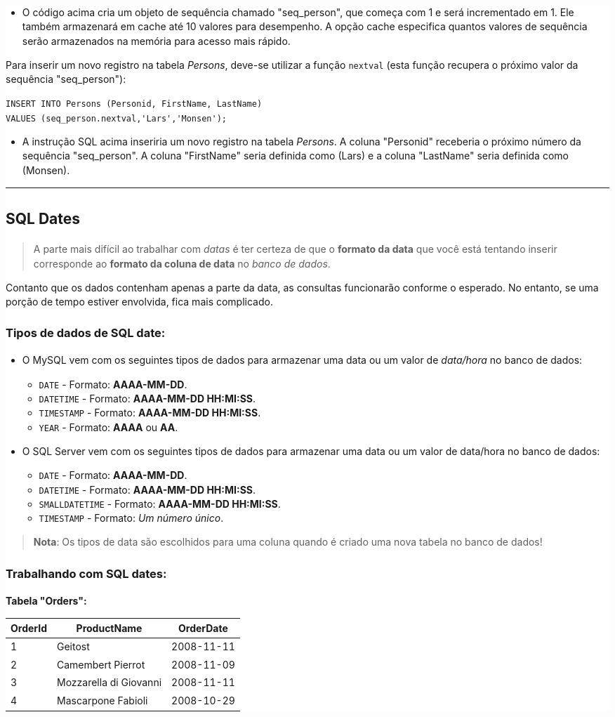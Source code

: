- O código acima cria um objeto de sequência chamado "seq_person", que começa com 1 e será incrementado em 1. Ele também armazenará em cache até 10 valores para desempenho. A opção cache especifica quantos valores de sequência serão armazenados na memória para acesso mais rápido.

Para inserir um novo registro na tabela _Persons_, deve-se utilizar a função ``nextval`` (esta função recupera o próximo valor da sequência "seq_person"):

```
INSERT INTO Persons (Personid, FirstName, LastName)
VALUES (seq_person.nextval,'Lars','Monsen');
```

- A instrução SQL acima inseriria um novo registro na tabela _Persons_. A coluna "Personid" receberia o próximo número da sequência "seq_person". A coluna "FirstName" seria definida como (Lars) e a coluna "LastName" seria definida como (Monsen).

---

## SQL Dates

> A parte mais difícil ao trabalhar com _datas_ é ter certeza de que o **formato da data** que você está tentando inserir corresponde ao **formato da coluna de data** no _banco de dados_.

Contanto que os dados contenham apenas a parte da data, as consultas funcionarão conforme o esperado. No entanto, se uma porção de tempo estiver envolvida, fica mais complicado.

### Tipos de dados de SQL date:

- O MySQL vem com os seguintes tipos de dados para armazenar uma data ou um valor de _data/hora_ no banco de dados:
    - ``DATE`` - Formato: **AAAA-MM-DD**.
    - ``DATETIME`` - Formato: **AAAA-MM-DD HH:MI:SS**.
    - ``TIMESTAMP`` - Formato: **AAAA-MM-DD HH:MI:SS**.
    - ``YEAR`` - Formato: **AAAA** ou **AA**.

- O SQL Server vem com os seguintes tipos de dados para armazenar uma data ou um valor de data/hora no banco de dados:
    - ``DATE`` - Formato: **AAAA-MM-DD**.
    - ``DATETIME`` - Formato: **AAAA-MM-DD HH:MI:SS**.
    - ``SMALLDATETIME`` - Formato: **AAAA-MM-DD HH:MI:SS**.
    - ``TIMESTAMP`` - Formato: _Um número único_.

> **Nota**: Os tipos de data são escolhidos para uma coluna quando é criado uma nova tabela no banco de dados!

### Trabalhando com SQL dates:

**Tabela "Orders":**

| OrderId | ProductName            | OrderDate  |
| ------- | ---------------------- | ---------- |
| 1       | Geitost                | 2008-11-11 |
| 2       | Camembert Pierrot      | 2008-11-09 |
| 3       | Mozzarella di Giovanni | 2008-11-11 |
| 4       | Mascarpone Fabioli     | 2008-10-29 |
